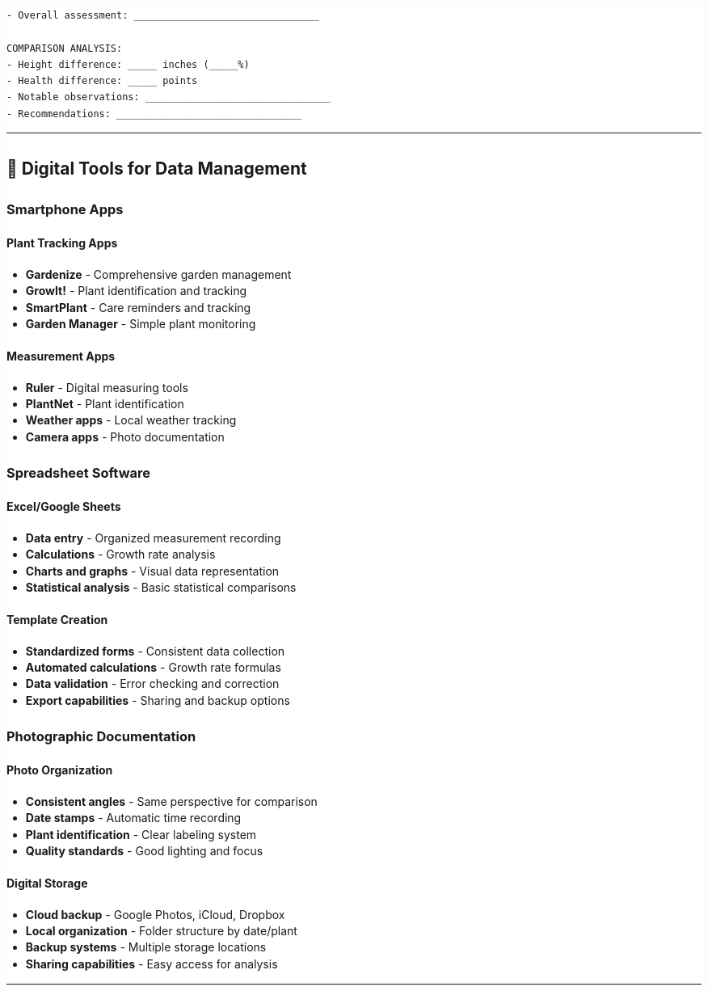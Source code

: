 ```
- Overall assessment: ________________________________

COMPARISON ANALYSIS:
- Height difference: _____ inches (_____%)
- Health difference: _____ points
- Notable observations: ________________________________
- Recommendations: ________________________________
```

---

## 📱 Digital Tools for Data Management

### **Smartphone Apps**

#### **Plant Tracking Apps**
- **Gardenize** - Comprehensive garden management
- **GrowIt!** - Plant identification and tracking
- **SmartPlant** - Care reminders and tracking
- **Garden Manager** - Simple plant monitoring

#### **Measurement Apps**
- **Ruler** - Digital measuring tools
- **PlantNet** - Plant identification
- **Weather apps** - Local weather tracking
- **Camera apps** - Photo documentation

### **Spreadsheet Software**

#### **Excel/Google Sheets**
- **Data entry** - Organized measurement recording
- **Calculations** - Growth rate analysis
- **Charts and graphs** - Visual data representation
- **Statistical analysis** - Basic statistical comparisons

#### **Template Creation**
- **Standardized forms** - Consistent data collection
- **Automated calculations** - Growth rate formulas
- **Data validation** - Error checking and correction
- **Export capabilities** - Sharing and backup options

### **Photographic Documentation**

#### **Photo Organization**
- **Consistent angles** - Same perspective for comparison
- **Date stamps** - Automatic time recording
- **Plant identification** - Clear labeling system
- **Quality standards** - Good lighting and focus

#### **Digital Storage**
- **Cloud backup** - Google Photos, iCloud, Dropbox
- **Local organization** - Folder structure by date/plant
- **Backup systems** - Multiple storage locations
- **Sharing capabilities** - Easy access for analysis

---